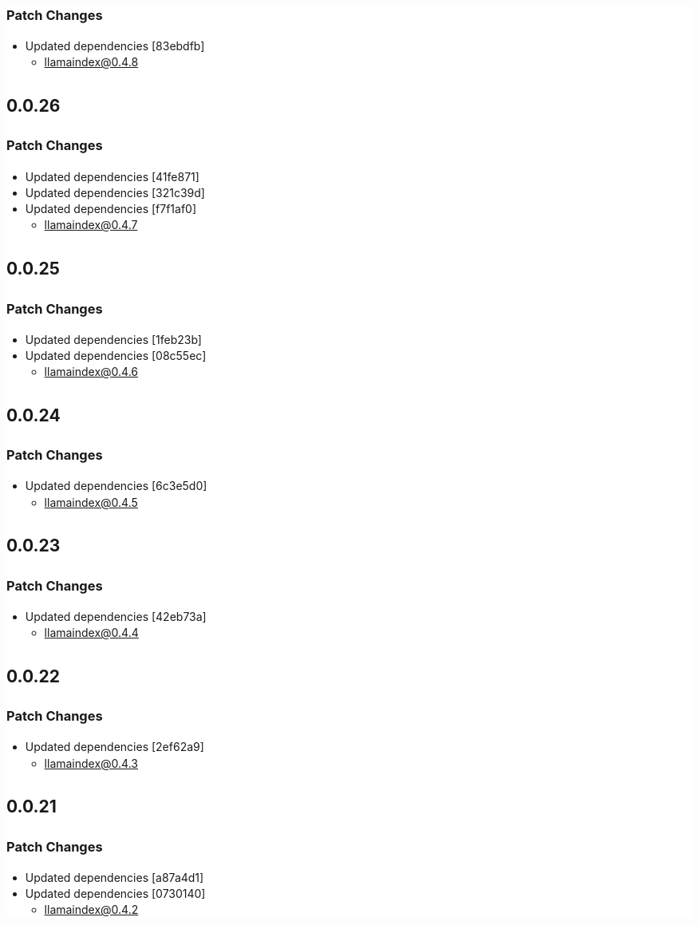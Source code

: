 ### Patch Changes

- Updated dependencies [83ebdfb]
  - llamaindex@0.4.8

## 0.0.26

### Patch Changes

- Updated dependencies [41fe871]
- Updated dependencies [321c39d]
- Updated dependencies [f7f1af0]
  - llamaindex@0.4.7

## 0.0.25

### Patch Changes

- Updated dependencies [1feb23b]
- Updated dependencies [08c55ec]
  - llamaindex@0.4.6

## 0.0.24

### Patch Changes

- Updated dependencies [6c3e5d0]
  - llamaindex@0.4.5

## 0.0.23

### Patch Changes

- Updated dependencies [42eb73a]
  - llamaindex@0.4.4

## 0.0.22

### Patch Changes

- Updated dependencies [2ef62a9]
  - llamaindex@0.4.3

## 0.0.21

### Patch Changes

- Updated dependencies [a87a4d1]
- Updated dependencies [0730140]
  - llamaindex@0.4.2
